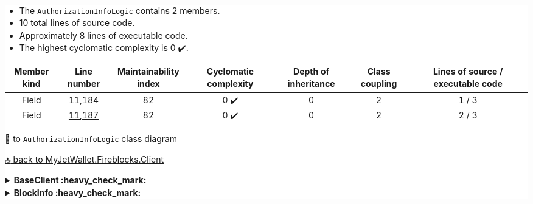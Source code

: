 - The `AuthorizationInfoLogic` contains 2 members.
- 10 total lines of source code.
- Approximately 8 lines of executable code.
- The highest cyclomatic complexity is 0 :heavy_check_mark:.

| Member kind | Line number | Maintainability index | Cyclomatic complexity | Depth of inheritance | Class coupling | Lines of source / executable code |
| :-: | :-: | :-: | :-: | :-: | :-: | :-: |
| Field | <a href='https://github.com/MyJetWallet/MyJetWallet.Fireblocks.Client/blob/master/src/MyJetWallet.Fireblocks.Client/ApiClients.cs#L11184' title='AuthorizationInfoLogic.AND'>11,184</a> | 82 | 0 :heavy_check_mark: | 0 | 2 | 1 / 3 |
| Field | <a href='https://github.com/MyJetWallet/MyJetWallet.Fireblocks.Client/blob/master/src/MyJetWallet.Fireblocks.Client/ApiClients.cs#L11187' title='AuthorizationInfoLogic.OR'>11,187</a> | 82 | 0 :heavy_check_mark: | 0 | 2 | 2 / 3 |

<a href="#AuthorizationInfoLogic-class-diagram">:link: to `AuthorizationInfoLogic` class diagram</a>

<a href="#myjetwallet-fireblocks-client">:top: back to MyJetWallet.Fireblocks.Client</a>

</details>

<details><summary>
  <strong id="baseclient">
    BaseClient :heavy_check_mark:
  </strong>
</summary></details>

<details>
<summary>
  <strong id="blockinfo">
    BlockInfo :heavy_check_mark:
  </strong>
</summary>
<br>
